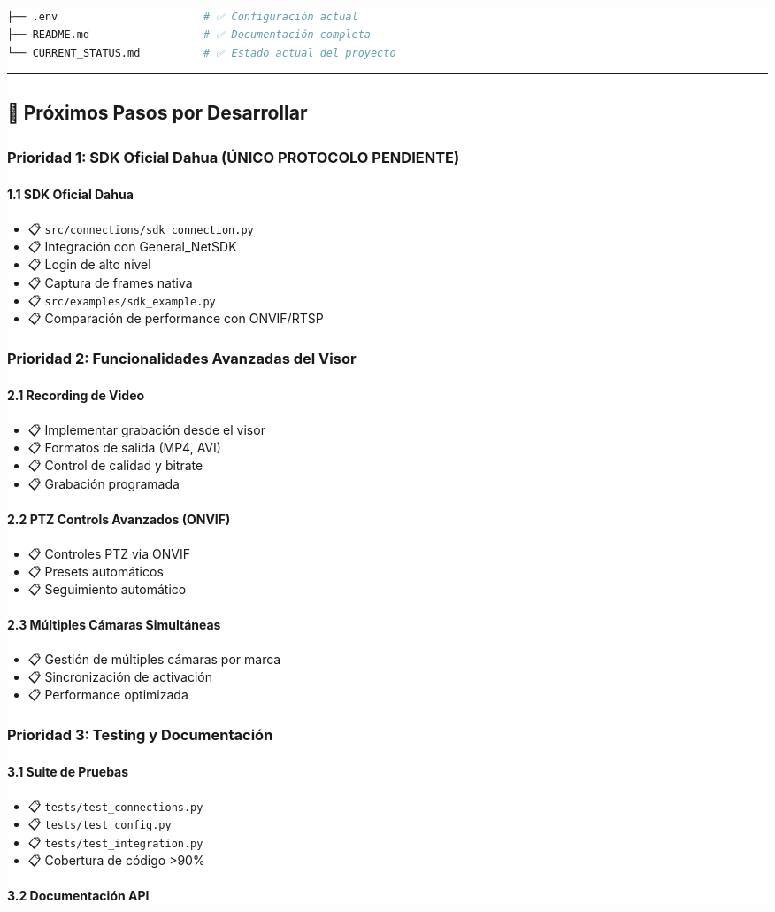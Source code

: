 ```bash
├── .env                       # ✅ Configuración actual
├── README.md                  # ✅ Documentación completa
└── CURRENT_STATUS.md          # ✅ Estado actual del proyecto
```

---

## 🚀 Próximos Pasos por Desarrollar

### **Prioridad 1: SDK Oficial Dahua (ÚNICO PROTOCOLO PENDIENTE)**

#### **1.1 SDK Oficial Dahua**

- 📋 `src/connections/sdk_connection.py`
- 📋 Integración con General_NetSDK
- 📋 Login de alto nivel
- 📋 Captura de frames nativa
- 📋 `src/examples/sdk_example.py`
- 📋 Comparación de performance con ONVIF/RTSP

### **Prioridad 2: Funcionalidades Avanzadas del Visor**

#### **2.1 Recording de Video**

- 📋 Implementar grabación desde el visor
- 📋 Formatos de salida (MP4, AVI)
- 📋 Control de calidad y bitrate
- 📋 Grabación programada

#### **2.2 PTZ Controls Avanzados (ONVIF)**

- 📋 Controles PTZ via ONVIF
- 📋 Presets automáticos
- 📋 Seguimiento automático

#### **2.3 Múltiples Cámaras Simultáneas**

- 📋 Gestión de múltiples cámaras por marca
- 📋 Sincronización de activación
- 📋 Performance optimizada

### **Prioridad 3: Testing y Documentación**

#### **3.1 Suite de Pruebas**

- 📋 `tests/test_connections.py`
- 📋 `tests/test_config.py`
- 📋 `tests/test_integration.py`
- 📋 Cobertura de código >90%

#### **3.2 Documentación API**
